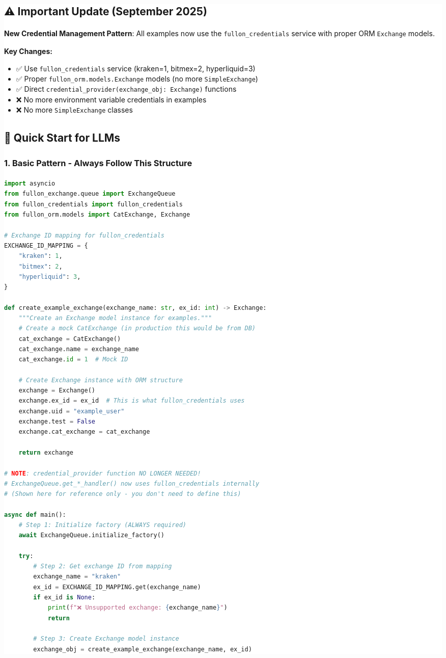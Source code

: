 ## ⚠️ Important Update (September 2025)

**New Credential Management Pattern**: All examples now use the `fullon_credentials` service with proper ORM `Exchange` models.

**Key Changes:**
- ✅ Use `fullon_credentials` service (kraken=1, bitmex=2, hyperliquid=3)
- ✅ Proper `fullon_orm.models.Exchange` models (no more `SimpleExchange`)
- ✅ Direct `credential_provider(exchange_obj: Exchange)` functions
- ❌ No more environment variable credentials in examples
- ❌ No more `SimpleExchange` classes

## 🚀 Quick Start for LLMs

### 1. Basic Pattern - Always Follow This Structure

```python
import asyncio
from fullon_exchange.queue import ExchangeQueue
from fullon_credentials import fullon_credentials
from fullon_orm.models import CatExchange, Exchange

# Exchange ID mapping for fullon_credentials
EXCHANGE_ID_MAPPING = {
    "kraken": 1,
    "bitmex": 2,
    "hyperliquid": 3,
}

def create_example_exchange(exchange_name: str, ex_id: int) -> Exchange:
    """Create an Exchange model instance for examples."""
    # Create a mock CatExchange (in production this would be from DB)
    cat_exchange = CatExchange()
    cat_exchange.name = exchange_name
    cat_exchange.id = 1  # Mock ID

    # Create Exchange instance with ORM structure
    exchange = Exchange()
    exchange.ex_id = ex_id  # This is what fullon_credentials uses
    exchange.uid = "example_user"
    exchange.test = False
    exchange.cat_exchange = cat_exchange

    return exchange

# NOTE: credential_provider function NO LONGER NEEDED!
# ExchangeQueue.get_*_handler() now uses fullon_credentials internally
# (Shown here for reference only - you don't need to define this)

async def main():
    # Step 1: Initialize factory (ALWAYS required)
    await ExchangeQueue.initialize_factory()

    try:
        # Step 2: Get exchange ID from mapping
        exchange_name = "kraken"
        ex_id = EXCHANGE_ID_MAPPING.get(exchange_name)
        if ex_id is None:
            print(f"❌ Unsupported exchange: {exchange_name}")
            return

        # Step 3: Create Exchange model instance
        exchange_obj = create_example_exchange(exchange_name, ex_id)
```